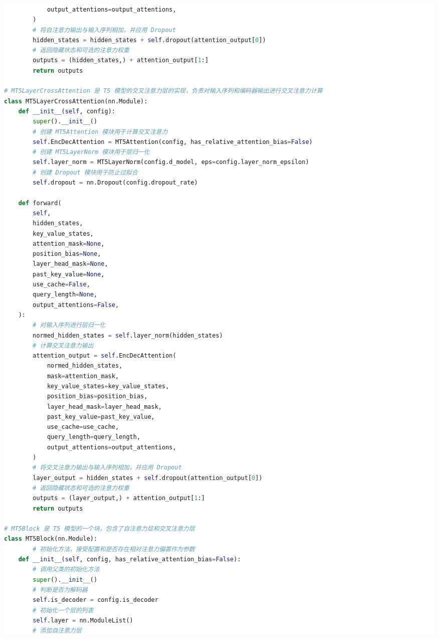 ```py
            output_attentions=output_attentions,
        )
        # 将自注意力输出与输入序列相加，并应用 Dropout
        hidden_states = hidden_states + self.dropout(attention_output[0])
        # 返回隐藏状态和可选的注意力权重
        outputs = (hidden_states,) + attention_output[1:]
        return outputs

# MT5LayerCrossAttention 是 T5 模型的交叉注意力层的实现，负责对输入序列和编码器输出进行交叉注意力计算
class MT5LayerCrossAttention(nn.Module):
    def __init__(self, config):
        super().__init__()
        # 创建 MT5Attention 模块用于计算交叉注意力
        self.EncDecAttention = MT5Attention(config, has_relative_attention_bias=False)
        # 创建 MT5LayerNorm 模块用于层归一化
        self.layer_norm = MT5LayerNorm(config.d_model, eps=config.layer_norm_epsilon)
        # 创建 Dropout 模块用于防止过拟合
        self.dropout = nn.Dropout(config.dropout_rate)

    def forward(
        self,
        hidden_states,
        key_value_states,
        attention_mask=None,
        position_bias=None,
        layer_head_mask=None,
        past_key_value=None,
        use_cache=False,
        query_length=None,
        output_attentions=False,
    ):
        # 对输入序列进行层归一化
        normed_hidden_states = self.layer_norm(hidden_states)
        # 计算交叉注意力输出
        attention_output = self.EncDecAttention(
            normed_hidden_states,
            mask=attention_mask,
            key_value_states=key_value_states,
            position_bias=position_bias,
            layer_head_mask=layer_head_mask,
            past_key_value=past_key_value,
            use_cache=use_cache,
            query_length=query_length,
            output_attentions=output_attentions,
        )
        # 将交叉注意力输出与输入序列相加，并应用 Dropout
        layer_output = hidden_states + self.dropout(attention_output[0])
        # 返回隐藏状态和可选的注意力权重
        outputs = (layer_output,) + attention_output[1:]
        return outputs

# MT5Block 是 T5 模型的一个块，包含了自注意力层和交叉注意力层
class MT5Block(nn.Module):
        # 初始化方法，接受配置和是否存在相对注意力偏置作为参数
    def __init__(self, config, has_relative_attention_bias=False):
        # 调用父类的初始化方法
        super().__init__()
        # 判断是否为解码器
        self.is_decoder = config.is_decoder
        # 初始化一个层的列表
        self.layer = nn.ModuleList()
        # 添加自注意力层
```